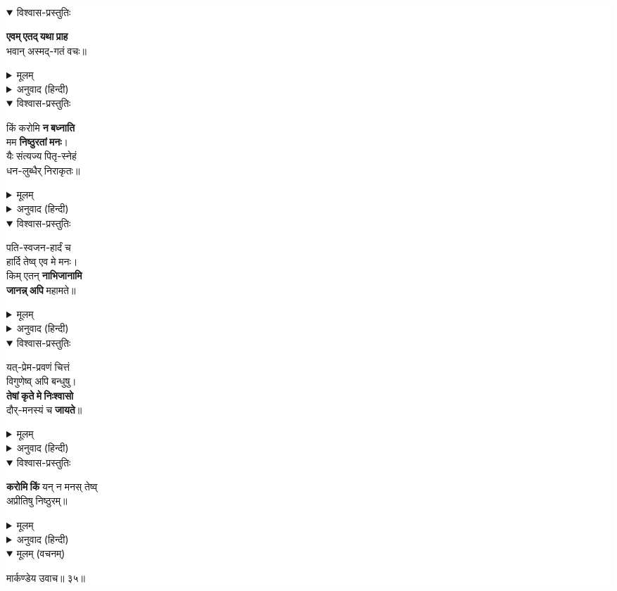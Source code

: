<details open><summary>विश्वास-प्रस्तुतिः</summary>

**एवम् एतद् यथा प्राह**  
भवान् अस्मद्-गतं वचः॥
</details>

<details><summary>मूलम्</summary></details>

<details><summary>अनुवाद (हिन्दी)</summary></details>

<details open><summary>विश्वास-प्रस्तुतिः</summary>

किं करोमि **न बध्नाति**  
मम **निष्ठुरतां मनः**।  
यैः संत्यज्य पितृ-स्नेहं  
धन-लुब्धैर् निराकृतः॥
</details>

<details><summary>मूलम्</summary></details>

<details><summary>अनुवाद (हिन्दी)</summary></details>

<details open><summary>विश्वास-प्रस्तुतिः</summary>

पति-स्वजन-हार्दं च  
हार्दि तेष्व् एव मे मनः।  
किम् एतन् **नाभिजानामि**  
**जानन्न् अपि** महामते॥
</details>

<details><summary>मूलम्</summary></details>

<details><summary>अनुवाद (हिन्दी)</summary></details>

<details open><summary>विश्वास-प्रस्तुतिः</summary>

यत्-प्रेम-प्रवणं चित्तं  
विगुणेष्व् अपि बन्धुषु।  
**तेषां कृते मे निःश्वासो**  
दौर्-मनस्यं च **जायते**॥
</details>

<details><summary>मूलम्</summary></details>

<details><summary>अनुवाद (हिन्दी)</summary></details>

<details open><summary>विश्वास-प्रस्तुतिः</summary>

**करोमि किं** यन् न मनस् तेष्व्  
अप्रीतिषु निष्ठुरम्॥
</details>

<details><summary>मूलम्</summary></details>

<details><summary>अनुवाद (हिन्दी)</summary></details>

<details open><summary>मूलम् (वचनम्)</summary>

मार्कण्डेय उवाच॥ ३५॥
</details>
